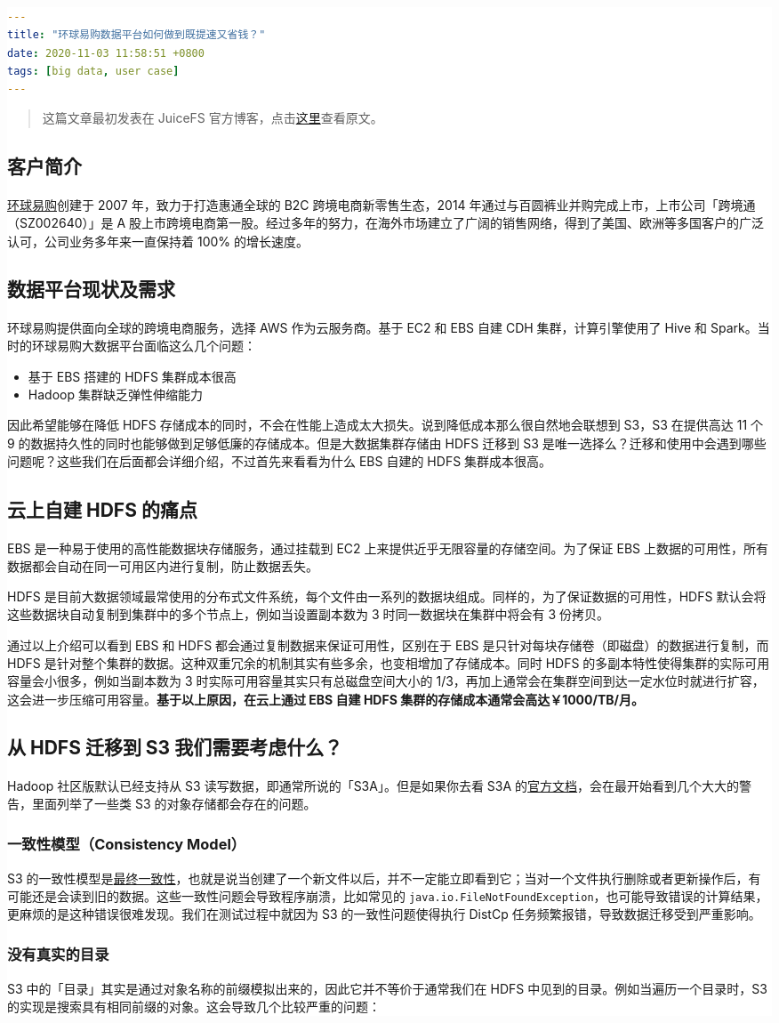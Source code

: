 ```yaml
---
title: "环球易购数据平台如何做到既提速又省钱？"
date: 2020-11-03 11:58:51 +0800
tags: [big data, user case]
---
```


> 这篇文章最初发表在 JuiceFS 官方博客，点击[这里](https://juicefs.com/zh-cn/blog/user-stories/globalegrow-big-data-platform-user-case)查看原文。



## 客户简介

[环球易购](https://www.globalegrow.com)创建于 2007 年，致力于打造惠通全球的 B2C 跨境电商新零售生态，2014 年通过与百圆裤业并购完成上市，上市公司「跨境通（SZ002640）」是 A 股上市跨境电商第一股。经过多年的努力，在海外市场建立了广阔的销售网络，得到了美国、欧洲等多国客户的广泛认可，公司业务多年来一直保持着 100% 的增长速度。

## 数据平台现状及需求

环球易购提供面向全球的跨境电商服务，选择 AWS 作为云服务商。基于 EC2 和 EBS 自建 CDH 集群，计算引擎使用了 Hive 和 Spark。当时的环球易购大数据平台面临这么几个问题：

- 基于 EBS 搭建的 HDFS 集群成本很高
- Hadoop 集群缺乏弹性伸缩能力

因此希望能够在降低 HDFS 存储成本的同时，不会在性能上造成太大损失。说到降低成本那么很自然地会联想到 S3，S3 在提供高达 11 个 9 的数据持久性的同时也能够做到足够低廉的存储成本。但是大数据集群存储由 HDFS 迁移到 S3 是唯一选择么？迁移和使用中会遇到哪些问题呢？这些我们在后面都会详细介绍，不过首先来看看为什么 EBS 自建的 HDFS 集群成本很高。

## 云上自建 HDFS 的痛点

EBS 是一种易于使用的高性能数据块存储服务，通过挂载到 EC2 上来提供近乎无限容量的存储空间。为了保证 EBS 上数据的可用性，所有数据都会自动在同一可用区内进行复制，防止数据丢失。

HDFS 是目前大数据领域最常使用的分布式文件系统，每个文件由一系列的数据块组成。同样的，为了保证数据的可用性，HDFS 默认会将这些数据块自动复制到集群中的多个节点上，例如当设置副本数为 3 时同一数据块在集群中将会有 3 份拷贝。

通过以上介绍可以看到 EBS 和 HDFS 都会通过复制数据来保证可用性，区别在于 EBS 是只针对每块存储卷（即磁盘）的数据进行复制，而 HDFS 是针对整个集群的数据。这种双重冗余的机制其实有些多余，也变相增加了存储成本。同时 HDFS 的多副本特性使得集群的实际可用容量会小很多，例如当副本数为 3 时实际可用容量其实只有总磁盘空间大小的 1/3，再加上通常会在集群空间到达一定水位时就进行扩容，这会进一步压缩可用容量。**基于以上原因，在云上通过 EBS 自建 HDFS 集群的存储成本通常会高达￥1000/TB/月。**

## 从 HDFS 迁移到 S3 我们需要考虑什么？

Hadoop 社区版默认已经支持从 S3 读写数据，即通常所说的「S3A」。但是如果你去看 S3A 的[官方文档](http://hadoop.apache.org/docs/current/hadoop-aws/tools/hadoop-aws/index.html#Warnings)，会在最开始看到几个大大的警告，里面列举了一些类 S3 的对象存储都会存在的问题。

### 一致性模型（Consistency Model）

S3 的一致性模型是[最终一致性](https://docs.aws.amazon.com/AmazonS3/latest/dev/Introduction.html#ConsistencyModel)，也就是说当创建了一个新文件以后，并不一定能立即看到它；当对一个文件执行删除或者更新操作后，有可能还是会读到旧的数据。这些一致性问题会导致程序崩溃，比如常见的 `java.io.FileNotFoundException`，也可能导致错误的计算结果，更麻烦的是这种错误很难发现。我们在测试过程中就因为 S3 的一致性问题使得执行 DistCp 任务频繁报错，导致数据迁移受到严重影响。

### 没有真实的目录

S3 中的「目录」其实是通过对象名称的前缀模拟出来的，因此它并不等价于通常我们在 HDFS 中见到的目录。例如当遍历一个目录时，S3 的实现是搜索具有相同前缀的对象。这会导致几个比较严重的问题：
